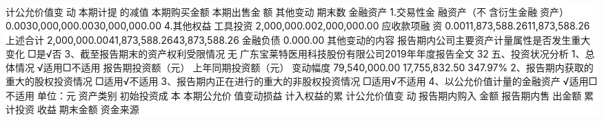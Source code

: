 计公允价值变
动
本期计提
的减值
本期购买金额
本期出售金
额
其他变动
期末数
金融资产
1.交易性金
融资产（不
含衍生金融
资产）
0.0030,000,000.0030,000,000.00
4.其他权益
工具投资
2,000,000.002,000,000.00
应收款项融
资
0.0011,873,588.2611,873,588.26
上述合计
2,000,000.0041,873,588.2643,873,588.26
金融负债
0.000.00
其他变动的内容
报告期内公司主要资产计量属性是否发生重大变化
□是√否
3、截至报告期末的资产权利受限情况
无
广东宝莱特医用科技股份有限公司2019年年度报告全文
32
五、投资状况分析
1、总体情况
√适用□不适用
报告期投资额（元）
上年同期投资额（元）
变动幅度
79,540,000.00
17,755,832.50
347.97%
2、报告期内获取的重大的股权投资情况
□适用√不适用
3、报告期内正在进行的重大的非股权投资情况
□适用√不适用
4、以公允价值计量的金融资产
√适用□不适用
单位：元
资产类别
初始投资成
本
本期公允价
值变动损益
计入权益的累
计公允价值变
动
报告期内购入
金额
报告期内售
出金额
累计投资
收益
期末金额
资金来源